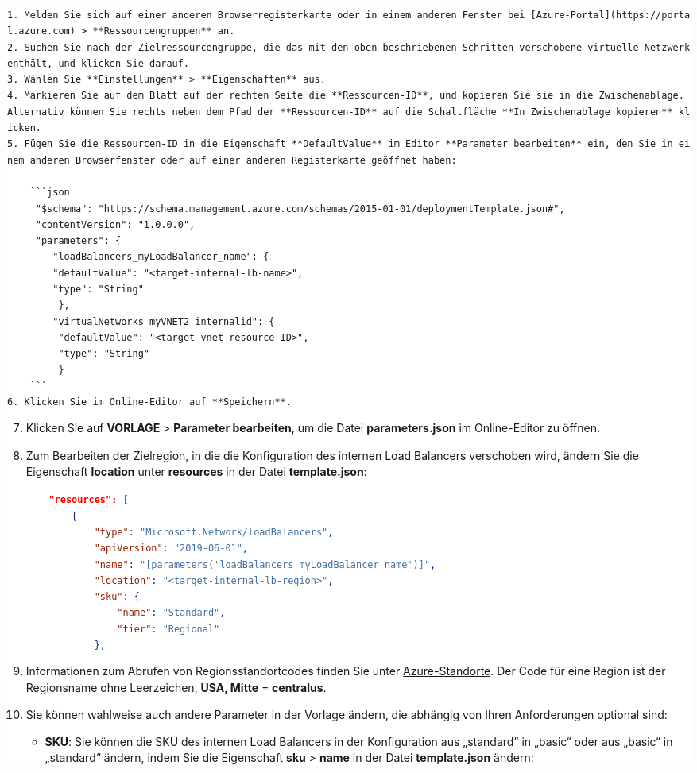     1. Melden Sie sich auf einer anderen Browserregisterkarte oder in einem anderen Fenster bei [Azure-Portal](https://portal.azure.com) > **Ressourcengruppen** an.
    2. Suchen Sie nach der Zielressourcengruppe, die das mit den oben beschriebenen Schritten verschobene virtuelle Netzwerk enthält, und klicken Sie darauf.
    3. Wählen Sie **Einstellungen** > **Eigenschaften** aus.
    4. Markieren Sie auf dem Blatt auf der rechten Seite die **Ressourcen-ID**, und kopieren Sie sie in die Zwischenablage.  Alternativ können Sie rechts neben dem Pfad der **Ressourcen-ID** auf die Schaltfläche **In Zwischenablage kopieren** klicken.
    5. Fügen Sie die Ressourcen-ID in die Eigenschaft **DefaultValue** im Editor **Parameter bearbeiten** ein, den Sie in einem anderen Browserfenster oder auf einer anderen Registerkarte geöffnet haben:

        ```json
         "$schema": "https://schema.management.azure.com/schemas/2015-01-01/deploymentTemplate.json#",
         "contentVersion": "1.0.0.0",
         "parameters": {
            "loadBalancers_myLoadBalancer_name": {
            "defaultValue": "<target-internal-lb-name>",
            "type": "String"
             },
            "virtualNetworks_myVNET2_internalid": {
             "defaultValue": "<target-vnet-resource-ID>",
             "type": "String"
             }
        ```
    6. Klicken Sie im Online-Editor auf **Speichern**.

7. Klicken Sie auf **VORLAGE** > **Parameter bearbeiten**, um die Datei **parameters.json** im Online-Editor zu öffnen.
8. Zum Bearbeiten der Zielregion, in die die Konfiguration des internen Load Balancers verschoben wird, ändern Sie die Eigenschaft **location** unter **resources** in der Datei **template.json**:

    ```json
        "resources": [
            {
                "type": "Microsoft.Network/loadBalancers",
                "apiVersion": "2019-06-01",
                "name": "[parameters('loadBalancers_myLoadBalancer_name')]",
                "location": "<target-internal-lb-region>",
                "sku": {
                    "name": "Standard",
                    "tier": "Regional"
                },
    ```

9.  Informationen zum Abrufen von Regionsstandortcodes finden Sie unter [Azure-Standorte](https://azure.microsoft.com/global-infrastructure/locations/).  Der Code für eine Region ist der Regionsname ohne Leerzeichen, **USA, Mitte** = **centralus**.

10. Sie können wahlweise auch andere Parameter in der Vorlage ändern, die abhängig von Ihren Anforderungen optional sind:

    * **SKU**: Sie können die SKU des internen Load Balancers in der Konfiguration aus „standard“ in „basic“ oder aus „basic“ in „standard“ ändern, indem Sie die Eigenschaft **sku** > **name** in der Datei **template.json** ändern:
